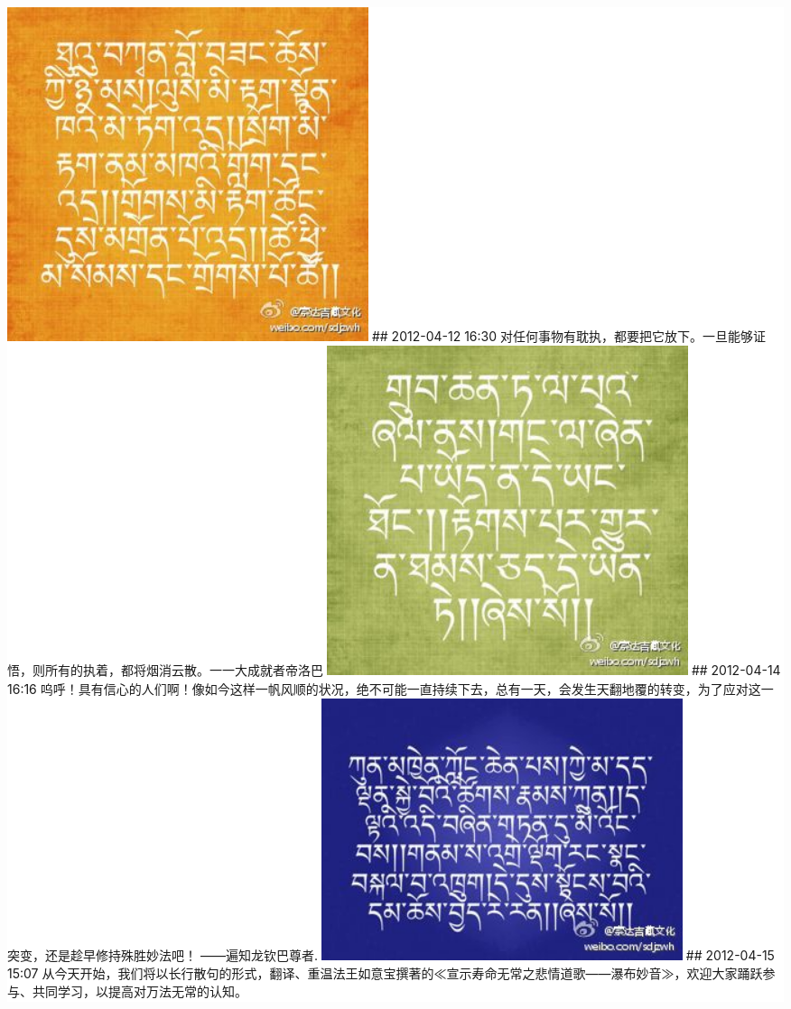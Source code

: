 <img src="../Image/6aa7ad10jw1drvg362bu7j.jpg" width="400">
 ## 2012-04-12 16:30
对任何事物有耽执，都要把它放下。一旦能够证悟，则所有的执着，都将烟消云散。一一大成就者帝洛巴
<img src="../Image/6aa7ad10jw1drwxpy2wbyj.jpg" width="400">
 ## 2012-04-14 16:16
呜呼！具有信心的人们啊！像如今这样一帆风顺的状况，绝不可能一直持续下去，总有一天，会发生天翻地覆的转变，为了应对这一突变，还是趁早修持殊胜妙法吧！ ——遍知龙钦巴尊者.
<img src="../Image/6aa7ad10jw1drz8k4267aj.jpg" width="400">
 ## 2012-04-15 15:07
从今天开始，我们将以长行散句的形式，翻译、重温法王如意宝撰著的≪宣示寿命无常之悲情道歌——瀑布妙音≫，欢迎大家踊跃参与、共同学习，以提高对万法无常的认知。